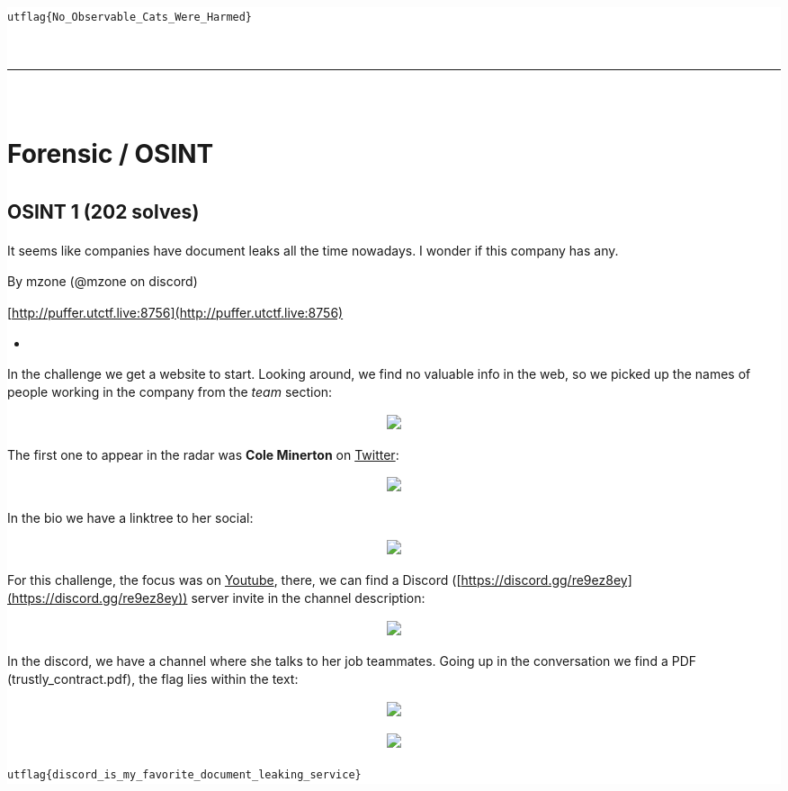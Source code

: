 

``` utflag{No_Observable_Cats_Were_Harmed} ```

<br>

---

<br>


# Forensic / OSINT

## OSINT 1 (202 solves)

It seems like companies have document leaks all the time nowadays. I wonder if this company has any.

By mzone (@mzone on discord)

[http://puffer.utctf.live:8756](http://puffer.utctf.live:8756)

-

In the challenge we get a website to start. Looking around, we find no valuable info in the web, so we picked up the names of people working in the company from the _team_ section:

<p align="center">
  <img src="/images/writeups/UTCTF2024/3_0_web.png" width="85%"/>
</p>

The first one to appear in the radar was **Cole Minerton** on [Twitter](https://twitter.com/coleminerton):

<p align="center">
  <img src="/images/writeups/UTCTF2024/3_0_twitter.png" width="55%"/>
</p>

In the bio we have a linktree to her social:

<p align="center">
  <img src="/images/writeups/UTCTF2024/3_0_link.png" width="60%"/>
</p>

For this challenge, the focus was on [Youtube](https://www.youtube.com/@ColeMinerton), there, we can find a Discord ([https://discord.gg/re9ez8ey](https://discord.gg/re9ez8ey)) server invite in the channel description:

<p align="center">
  <img src="/images/writeups/UTCTF2024/3_2_youtube.png" width="70%"/>
</p>

In the discord, we have a channel where she talks to her job teammates. Going up in the conversation we find a PDF (trustly_contract.pdf), the flag lies within the text:

<p align="center">
  <img src="/images/writeups/UTCTF2024/3_1_discord.png" width="85%"/>
</p>

<p align="center">
  <img src="/images/writeups/UTCTF2024/3_1_flag.png" width="75%"/>
</p>

``` utflag{discord_is_my_favorite_document_leaking_service} ```

```
